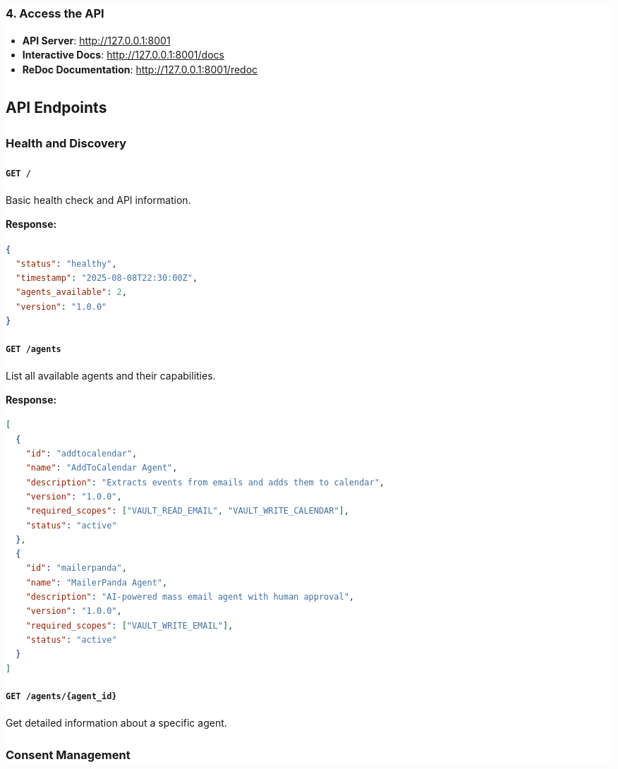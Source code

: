 ### 4. Access the API

- **API Server**: http://127.0.0.1:8001
- **Interactive Docs**: http://127.0.0.1:8001/docs
- **ReDoc Documentation**: http://127.0.0.1:8001/redoc

## API Endpoints

### Health and Discovery

#### `GET /`
Basic health check and API information.

**Response:**
```json
{
  "status": "healthy",
  "timestamp": "2025-08-08T22:30:00Z",
  "agents_available": 2,
  "version": "1.0.0"
}
```

#### `GET /agents`
List all available agents and their capabilities.

**Response:**
```json
[
  {
    "id": "addtocalendar",
    "name": "AddToCalendar Agent",
    "description": "Extracts events from emails and adds them to calendar",
    "version": "1.0.0",
    "required_scopes": ["VAULT_READ_EMAIL", "VAULT_WRITE_CALENDAR"],
    "status": "active"
  },
  {
    "id": "mailerpanda", 
    "name": "MailerPanda Agent",
    "description": "AI-powered mass email agent with human approval",
    "version": "1.0.0",
    "required_scopes": ["VAULT_WRITE_EMAIL"],
    "status": "active"
  }
]
```

#### `GET /agents/{agent_id}`
Get detailed information about a specific agent.

### Consent Management
